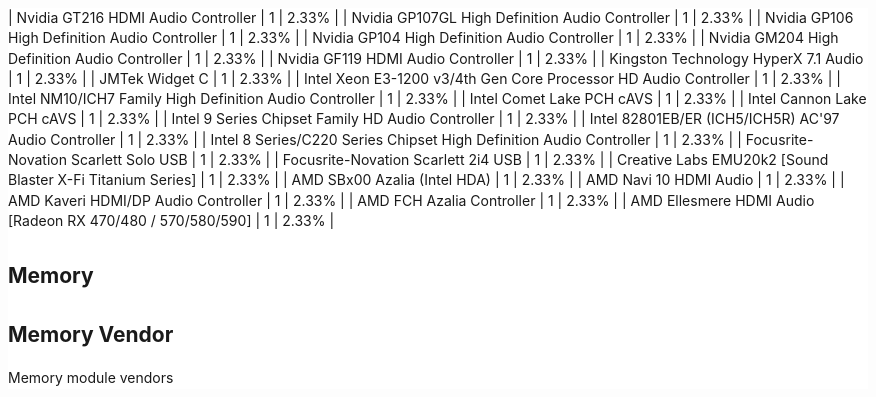 | Nvidia GT216 HDMI Audio Controller                                  | 1        | 2.33%   |
| Nvidia GP107GL High Definition Audio Controller                     | 1        | 2.33%   |
| Nvidia GP106 High Definition Audio Controller                       | 1        | 2.33%   |
| Nvidia GP104 High Definition Audio Controller                       | 1        | 2.33%   |
| Nvidia GM204 High Definition Audio Controller                       | 1        | 2.33%   |
| Nvidia GF119 HDMI Audio Controller                                  | 1        | 2.33%   |
| Kingston Technology HyperX 7.1 Audio                                | 1        | 2.33%   |
| JMTek Widget C                                                      | 1        | 2.33%   |
| Intel Xeon E3-1200 v3/4th Gen Core Processor HD Audio Controller    | 1        | 2.33%   |
| Intel NM10/ICH7 Family High Definition Audio Controller             | 1        | 2.33%   |
| Intel Comet Lake PCH cAVS                                           | 1        | 2.33%   |
| Intel Cannon Lake PCH cAVS                                          | 1        | 2.33%   |
| Intel 9 Series Chipset Family HD Audio Controller                   | 1        | 2.33%   |
| Intel 82801EB/ER (ICH5/ICH5R) AC'97 Audio Controller                | 1        | 2.33%   |
| Intel 8 Series/C220 Series Chipset High Definition Audio Controller | 1        | 2.33%   |
| Focusrite-Novation Scarlett Solo USB                                | 1        | 2.33%   |
| Focusrite-Novation Scarlett 2i4 USB                                 | 1        | 2.33%   |
| Creative Labs EMU20k2 [Sound Blaster X-Fi Titanium Series]          | 1        | 2.33%   |
| AMD SBx00 Azalia (Intel HDA)                                        | 1        | 2.33%   |
| AMD Navi 10 HDMI Audio                                              | 1        | 2.33%   |
| AMD Kaveri HDMI/DP Audio Controller                                 | 1        | 2.33%   |
| AMD FCH Azalia Controller                                           | 1        | 2.33%   |
| AMD Ellesmere HDMI Audio [Radeon RX 470/480 / 570/580/590]          | 1        | 2.33%   |

Memory
------

Memory Vendor
-------------

Memory module vendors
